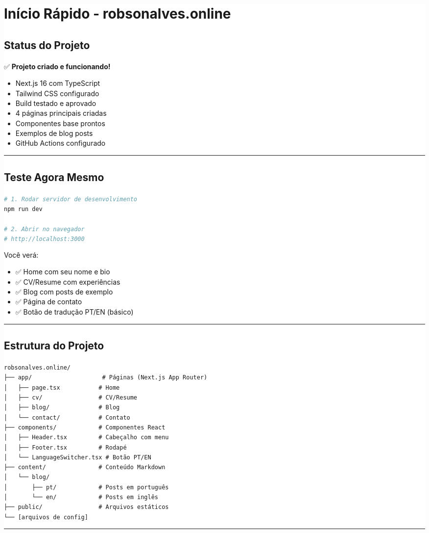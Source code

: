 # Início Rápido - robsonalves.online

## Status do Projeto

✅ **Projeto criado e funcionando!**

- Next.js 16 com TypeScript
- Tailwind CSS configurado
- Build testado e aprovado
- 4 páginas principais criadas
- Componentes base prontos
- Exemplos de blog posts
- GitHub Actions configurado

---

## Teste Agora Mesmo

```bash
# 1. Rodar servidor de desenvolvimento
npm run dev

# 2. Abrir no navegador
# http://localhost:3000
```

Você verá:
- ✅ Home com seu nome e bio
- ✅ CV/Resume com experiências
- ✅ Blog com posts de exemplo
- ✅ Página de contato
- ✅ Botão de tradução PT/EN (básico)

---

## Estrutura do Projeto

```
robsonalves.online/
├── app/                    # Páginas (Next.js App Router)
│   ├── page.tsx           # Home
│   ├── cv/                # CV/Resume
│   ├── blog/              # Blog
│   └── contact/           # Contato
├── components/            # Componentes React
│   ├── Header.tsx         # Cabeçalho com menu
│   ├── Footer.tsx         # Rodapé
│   └── LanguageSwitcher.tsx # Botão PT/EN
├── content/               # Conteúdo Markdown
│   └── blog/
│       ├── pt/            # Posts em português
│       └── en/            # Posts em inglês
├── public/                # Arquivos estáticos
└── [arquivos de config]
```

---